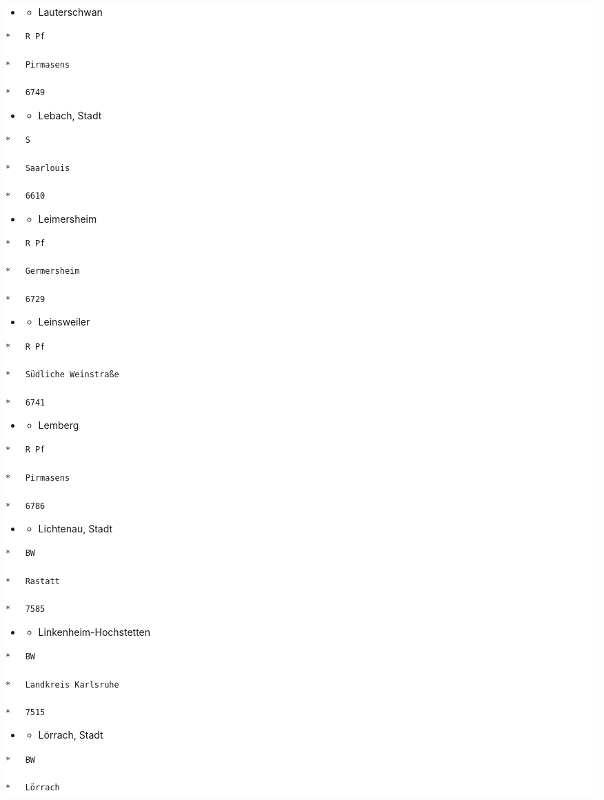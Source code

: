 *    *   Lauterschwan

    *   R Pf

    *   Pirmasens

    *   6749


*    *   Lebach, Stadt

    *   S

    *   Saarlouis

    *   6610


*    *   Leimersheim

    *   R Pf

    *   Germersheim

    *   6729


*    *   Leinsweiler

    *   R Pf

    *   Südliche Weinstraße

    *   6741


*    *   Lemberg

    *   R Pf

    *   Pirmasens

    *   6786


*    *   Lichtenau, Stadt

    *   BW

    *   Rastatt

    *   7585


*    *   Linkenheim-Hochstetten

    *   BW

    *   Landkreis Karlsruhe

    *   7515


*    *   Lörrach, Stadt

    *   BW

    *   Lörrach
